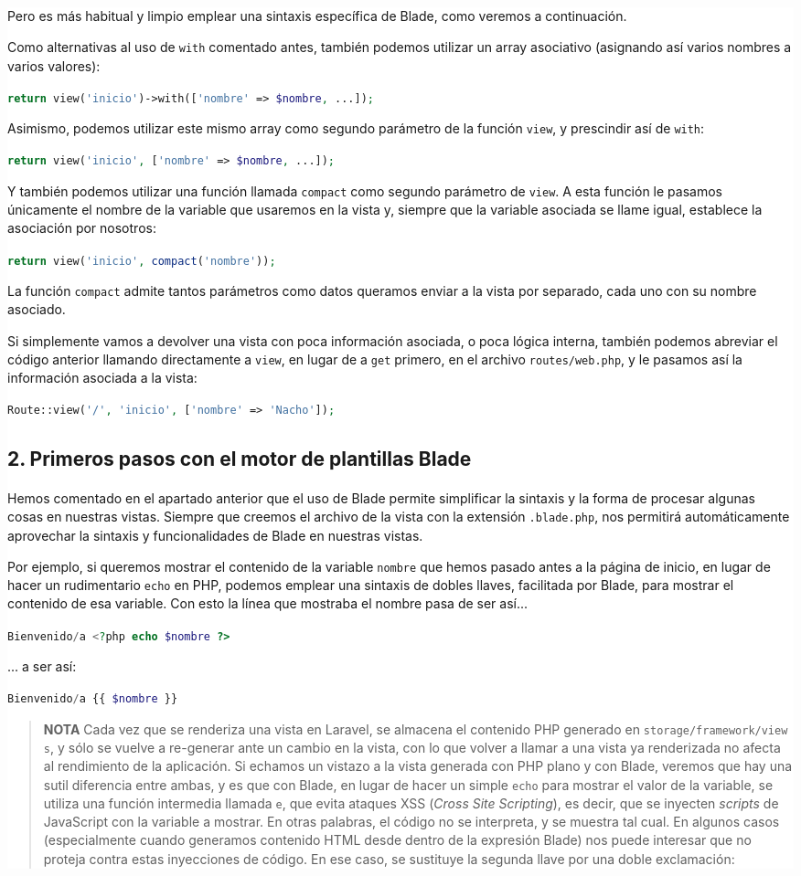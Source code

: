 Pero es más habitual y limpio emplear una sintaxis específica de Blade, como veremos a continuación.

Como alternativas al uso de `with` comentado antes, también podemos utilizar un array asociativo (asignando así varios nombres a varios valores):

```php
return view('inicio')->with(['nombre' => $nombre, ...]);
```

Asimismo, podemos utilizar este mismo array como segundo parámetro de la función `view`, y prescindir así de `with`:

```php
return view('inicio', ['nombre' => $nombre, ...]);
```

Y también podemos utilizar una función llamada `compact` como segundo parámetro de `view`. A esta función le pasamos únicamente el nombre de la variable que usaremos en la vista y, siempre que la variable asociada se llame igual, establece la asociación por nosotros:

```php
return view('inicio', compact('nombre'));
```

La función `compact` admite tantos parámetros como datos queramos enviar a la vista por separado, cada uno con su nombre asociado.

Si simplemente vamos a devolver una vista con poca información asociada, o poca lógica interna, también podemos abreviar el código anterior llamando directamente a `view`, en lugar de a `get` primero, en el archivo `routes/web.php`, y le pasamos así la información asociada a la vista:

```php
Route::view('/', 'inicio', ['nombre' => 'Nacho']);
```

## 2. Primeros pasos con el motor de plantillas Blade

Hemos comentado en el apartado anterior que el uso de Blade permite simplificar la sintaxis y la forma de procesar algunas cosas en nuestras vistas. Siempre que creemos el archivo de la vista con la extensión `.blade.php`, nos permitirá automáticamente aprovechar la sintaxis y funcionalidades de Blade en nuestras vistas.

Por ejemplo, si queremos mostrar el contenido de la variable `nombre` que hemos pasado antes a la página de inicio, en lugar de hacer un rudimentario `echo` en PHP, podemos emplear una sintaxis de dobles llaves, facilitada por Blade, para mostrar el contenido de esa variable. Con esto la línea que mostraba el nombre pasa de ser así...

```php
Bienvenido/a <?php echo $nombre ?>
```

... a ser así:

```php
Bienvenido/a {{ $nombre }}
```

> **NOTA** Cada vez que se renderiza una vista en Laravel, se almacena el contenido PHP generado en `storage/framework/views`, y sólo se vuelve a re-generar ante un cambio en la vista, con lo que volver a llamar a una vista ya renderizada no afecta al rendimiento de la aplicación. Si echamos un vistazo a la vista generada con PHP plano y con Blade, veremos que hay una sutil diferencia entre ambas, y es que con Blade, en lugar de hacer un simple `echo` para mostrar el valor de la variable, se utiliza una función intermedia llamada `e`, que evita ataques XSS (*Cross Site Scripting*), es decir, que se inyecten *scripts* de JavaScript con la variable a mostrar. En otras palabras, el código no se interpreta, y se muestra tal cual. En algunos casos (especialmente cuando generamos contenido HTML desde dentro de la expresión Blade) nos puede interesar que no proteja contra estas inyecciones de código. En ese caso, se sustituye la segunda llave por una doble exclamación:
